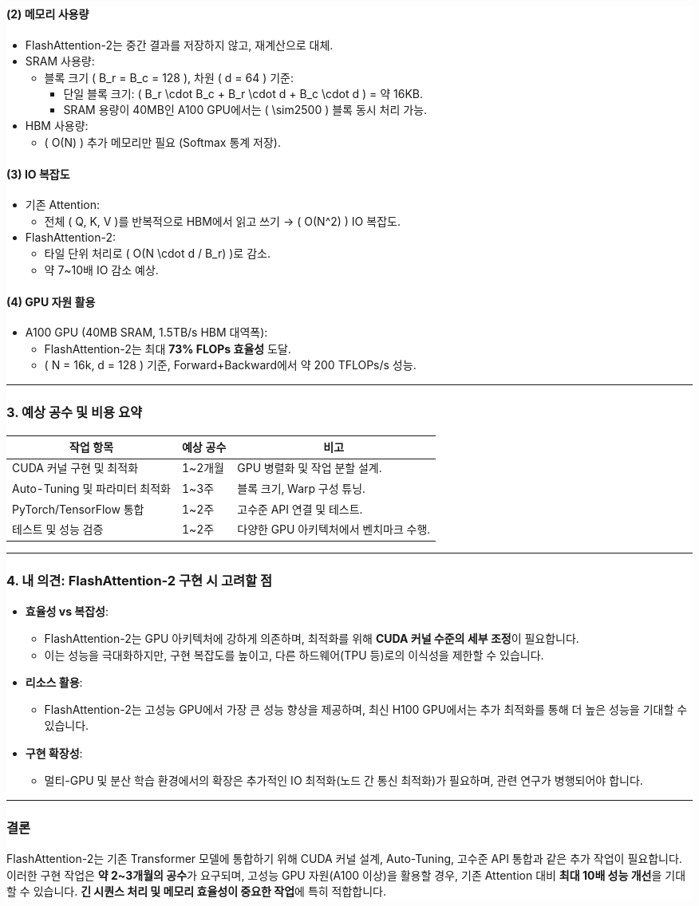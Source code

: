 #### (2) 메모리 사용량
- FlashAttention-2는 중간 결과를 저장하지 않고, 재계산으로 대체.
- SRAM 사용량:
  - 블록 크기 \( B_r = B_c = 128 \), 차원 \( d = 64 \) 기준:
    - 단일 블록 크기: \( B_r \cdot B_c + B_r \cdot d + B_c \cdot d \) = 약 16KB.
    - SRAM 용량이 40MB인 A100 GPU에서는 \( \sim2500 \) 블록 동시 처리 가능.
- HBM 사용량:
  - \( O(N) \) 추가 메모리만 필요 (Softmax 통계 저장).

#### (3) IO 복잡도
- 기존 Attention:
  - 전체 \( Q, K, V \)를 반복적으로 HBM에서 읽고 쓰기 → \( O(N^2) \) IO 복잡도.
- FlashAttention-2:
  - 타일 단위 처리로 \( O(N \cdot d / B_r) \)로 감소.
  - 약 7~10배 IO 감소 예상.

#### (4) GPU 자원 활용
- A100 GPU (40MB SRAM, 1.5TB/s HBM 대역폭):
  - FlashAttention-2는 최대 **73% FLOPs 효율성** 도달.
  - \( N = 16k, d = 128 \) 기준, Forward+Backward에서 약 200 TFLOPs/s 성능.

---

### 3. **예상 공수 및 비용 요약**

| **작업 항목**                  | **예상 공수** | **비고**                               |
| ------------------------------ | ------------- | -------------------------------------- |
| CUDA 커널 구현 및 최적화       | 1~2개월       | GPU 병렬화 및 작업 분할 설계.          |
| Auto-Tuning 및 파라미터 최적화 | 1~3주         | 블록 크기, Warp 구성 튜닝.             |
| PyTorch/TensorFlow 통합        | 1~2주         | 고수준 API 연결 및 테스트.             |
| 테스트 및 성능 검증            | 1~2주         | 다양한 GPU 아키텍처에서 벤치마크 수행. |

---

### 4. 내 의견: FlashAttention-2 구현 시 고려할 점

- **효율성 vs 복잡성**:
  - FlashAttention-2는 GPU 아키텍처에 강하게 의존하며, 최적화를 위해 **CUDA 커널 수준의 세부 조정**이 필요합니다.
  - 이는 성능을 극대화하지만, 구현 복잡도를 높이고, 다른 하드웨어(TPU 등)로의 이식성을 제한할 수 있습니다.

- **리소스 활용**:
  - FlashAttention-2는 고성능 GPU에서 가장 큰 성능 향상을 제공하며, 최신 H100 GPU에서는 추가 최적화를 통해 더 높은 성능을 기대할 수 있습니다.

- **구현 확장성**:
  - 멀티-GPU 및 분산 학습 환경에서의 확장은 추가적인 IO 최적화(노드 간 통신 최적화)가 필요하며, 관련 연구가 병행되어야 합니다.

---

### 결론
FlashAttention-2는 기존 Transformer 모델에 통합하기 위해 CUDA 커널 설계, Auto-Tuning, 고수준 API 통합과 같은 추가 작업이 필요합니다. 이러한 구현 작업은 **약 2~3개월의 공수**가 요구되며, 고성능 GPU 자원(A100 이상)을 활용할 경우, 기존 Attention 대비 **최대 10배 성능 개선**을 기대할 수 있습니다. **긴 시퀀스 처리 및 메모리 효율성이 중요한 작업**에 특히 적합합니다.
